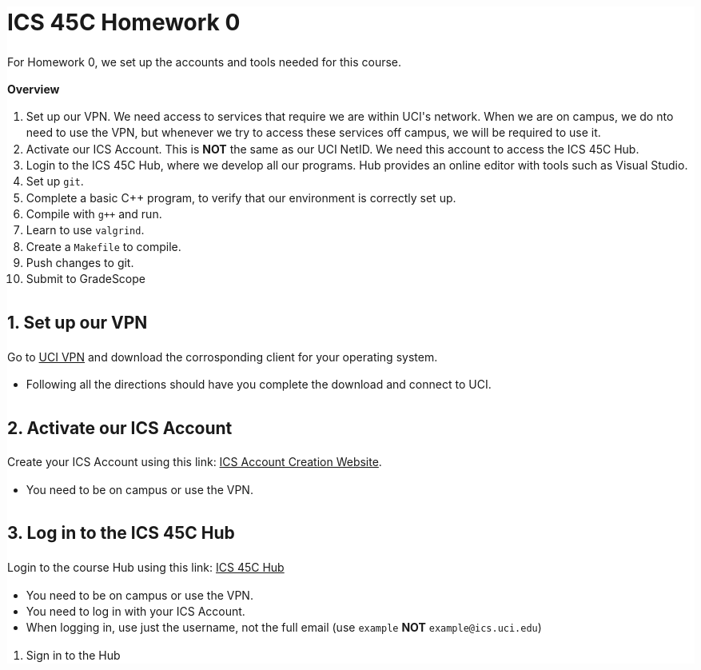 # ICS 45C Homework 0

For Homework 0, we set up the accounts and tools needed for this course.

**Overview**
1. Set up our VPN. We need access to services that require we are within UCI's network. When we are on campus, we do nto need to use the VPN, but whenever we try to access these services off campus, we will be required to use it.
2. Activate our ICS Account. This is **NOT** the same as our UCI NetID. We need this account to access the ICS 45C Hub.
3. Login to the ICS 45C Hub, where we develop all our programs. Hub provides an online editor with tools such as Visual Studio.
4. Set up `git`.
5. Complete a basic C++ program, to verify that our environment is correctly set up.
6. Compile with `g++` and run.
7. Learn to use `valgrind`.
8. Create a `Makefile` to compile.
9. Push changes to git.
10. Submit to GradeScope

## 1. Set up our VPN

Go to [UCI VPN](https://uci.service-now.com/sp?id=kb_article_view&sysparm_article=KB0012170) and download the corrosponding client for your operating system.
   - Following all the directions should have you complete the download and connect to UCI.

## 2. Activate our ICS Account

Create your ICS Account using this link: [ICS Account Creation Website](https://support.ics.uci.edu/auth).
   - You need to be on campus or use the VPN.

## 3. Log in to the ICS 45C Hub

Login to the course Hub using this link: [ICS 45C Hub](http://ics45c-hub.ics.uci.edu/)
   - You need to be on campus or use the VPN.
   - You need to log in with your ICS Account.
   - When logging in, use just the username, not the full email (use `example` **NOT** `example@ics.uci.edu`)

1. Sign in to the Hub
   